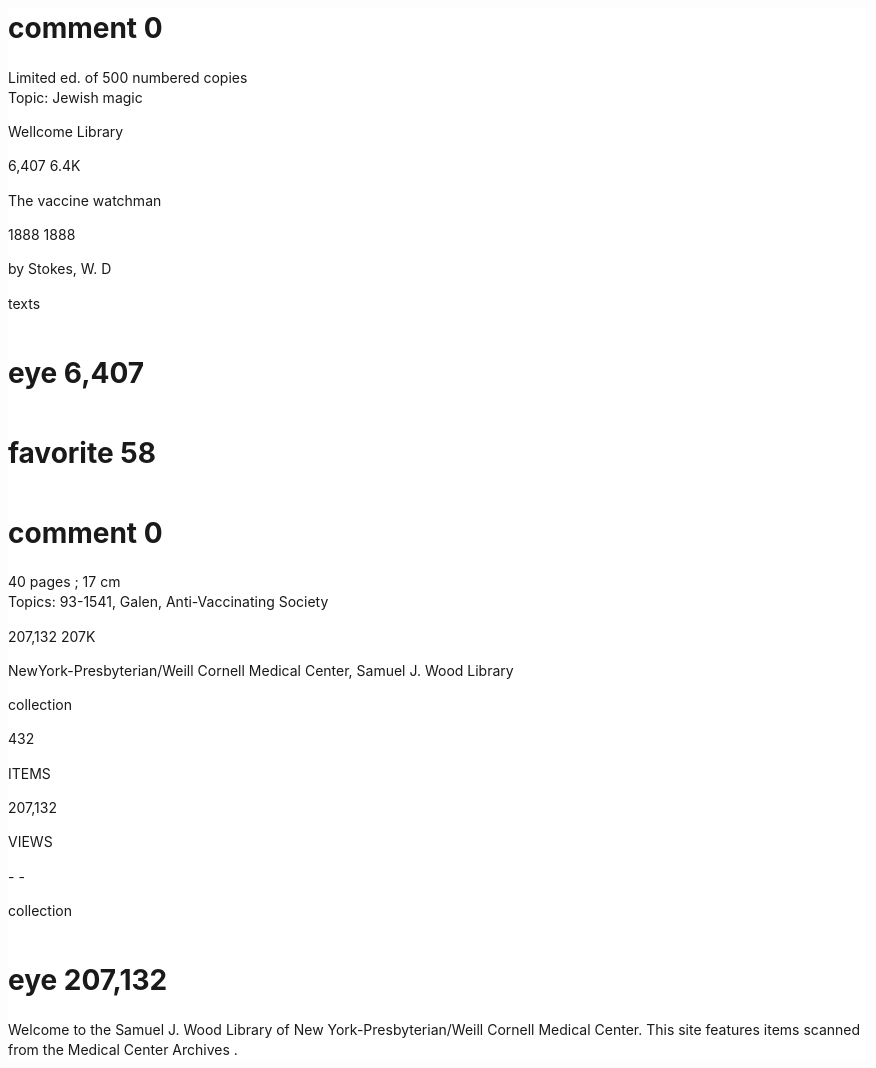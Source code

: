 <span class="iconochive-comment" aria-hidden="true"></span><span class="sr-only">comment</span> 0
=================================================================================================

Limited ed. of 500 numbered copies  
Topic: Jewish magic  

<a href="/details/wellcomelibrary" class="stealth"></a>

Wellcome Library

6,407 6.4K

[](/details/b30478637 "The vaccine watchman")

The vaccine watchman

1888 1888

<span class="hidden-lists">by</span> <span class="byv" title="Stokes, W. D">Stokes, W. D</span>

<span class="iconochive-texts" aria-hidden="true"></span><span class="sr-only">texts</span>

<span class="iconochive-eye" aria-hidden="true"></span><span class="sr-only">eye</span> 6,407
=============================================================================================

<span class="iconochive-favorite" aria-hidden="true"></span><span class="sr-only">favorite</span> 58
====================================================================================================

<span class="iconochive-comment" aria-hidden="true"></span><span class="sr-only">comment</span> 0
=================================================================================================

40 pages ; 17 cm  
Topics: 93-1541, Galen, Anti-Vaccinating Society  

207,132 207K

[](/details/newyorkpresbyterianweillcornell)

NewYork-Presbyterian/Weill Cornell Medical Center, Samuel J. Wood Library

<span class="sr-only">collection</span>

432

ITEMS

207,132

VIEWS

\- -

<span class="iconochive-collection" aria-hidden="true"></span><span class="sr-only">collection</span>

<span class="iconochive-eye" aria-hidden="true"></span><span class="sr-only">eye</span> 207,132
===============================================================================================

Welcome to the Samuel J. Wood Library of New York-Presbyterian/Weill Cornell Medical Center. This site features items scanned from the Medical Center Archives .  
